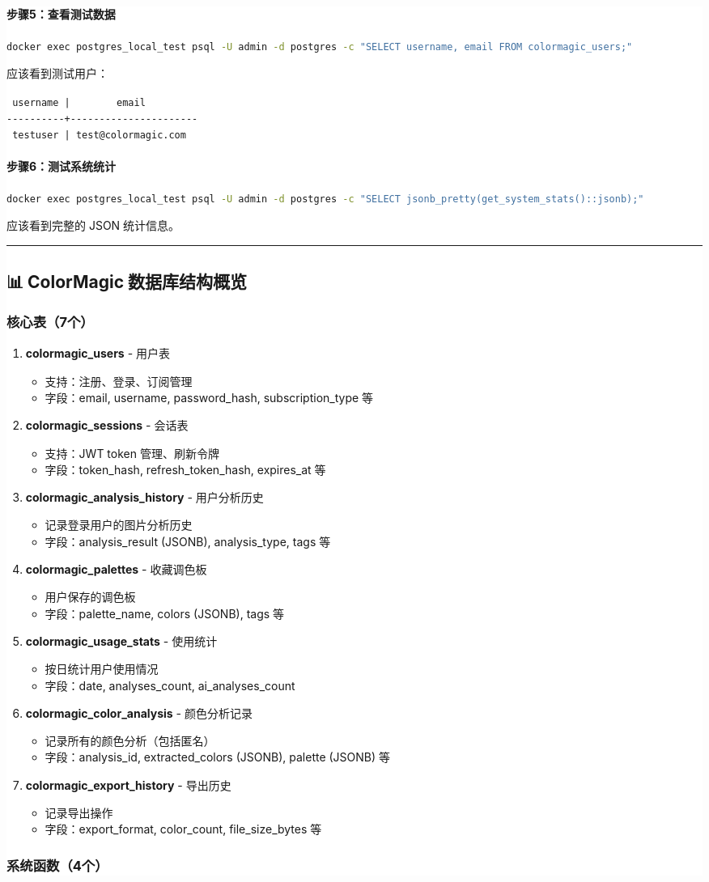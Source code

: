#### 步骤5：查看测试数据
```cmd
docker exec postgres_local_test psql -U admin -d postgres -c "SELECT username, email FROM colormagic_users;"
```

应该看到测试用户：
```
 username |        email         
----------+----------------------
 testuser | test@colormagic.com
```

#### 步骤6：测试系统统计
```cmd
docker exec postgres_local_test psql -U admin -d postgres -c "SELECT jsonb_pretty(get_system_stats()::jsonb);"
```

应该看到完整的 JSON 统计信息。

---

## 📊 ColorMagic 数据库结构概览

### 核心表（7个）

1. **colormagic_users** - 用户表
   - 支持：注册、登录、订阅管理
   - 字段：email, username, password_hash, subscription_type 等

2. **colormagic_sessions** - 会话表
   - 支持：JWT token 管理、刷新令牌
   - 字段：token_hash, refresh_token_hash, expires_at 等

3. **colormagic_analysis_history** - 用户分析历史
   - 记录登录用户的图片分析历史
   - 字段：analysis_result (JSONB), analysis_type, tags 等

4. **colormagic_palettes** - 收藏调色板
   - 用户保存的调色板
   - 字段：palette_name, colors (JSONB), tags 等

5. **colormagic_usage_stats** - 使用统计
   - 按日统计用户使用情况
   - 字段：date, analyses_count, ai_analyses_count

6. **colormagic_color_analysis** - 颜色分析记录
   - 记录所有的颜色分析（包括匿名）
   - 字段：analysis_id, extracted_colors (JSONB), palette (JSONB) 等

7. **colormagic_export_history** - 导出历史
   - 记录导出操作
   - 字段：export_format, color_count, file_size_bytes 等

### 系统函数（4个）
